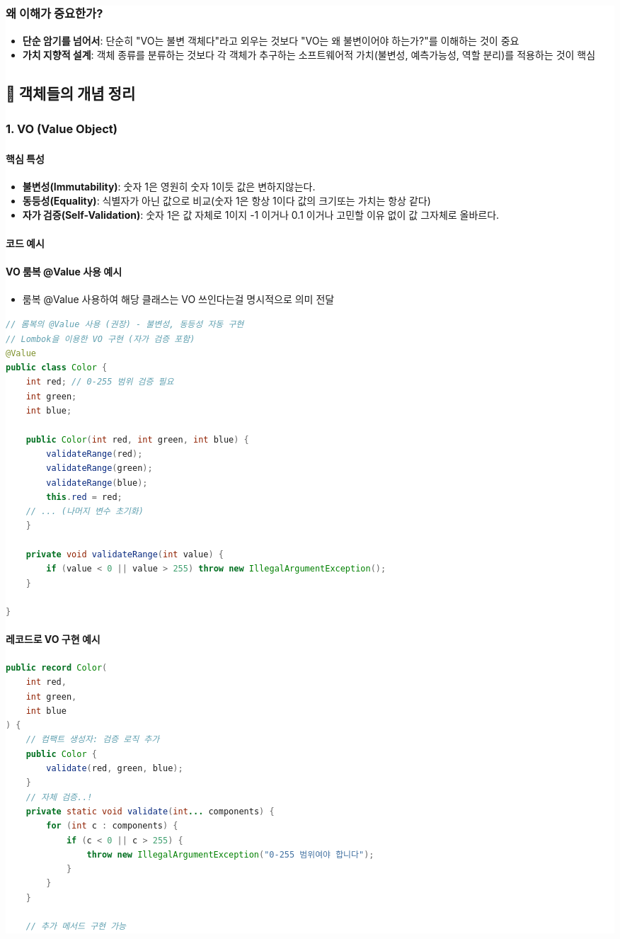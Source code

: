 ### 왜 이해가 중요한가?
- **단순 암기를 넘어서**: 단순히 "VO는 불변 객체다"라고 외우는 것보다 "VO는 왜 불변이어야 하는가?"를 이해하는 것이 중요
- **가치 지향적 설계**: 객체 종류를 분류하는 것보다 각 객체가 추구하는 소프트웨어적 가치(불변성, 예측가능성, 역할 분리)를 적용하는 것이 핵심

## 📘 객체들의 개념 정리

### 1. VO (Value Object)

#### 핵심 특성
- **불변성(Immutability)**:  숫자 1은 영원히 숫자 1이듯 값은 변하지않는다.
- **동등성(Equality)**: 식별자가 아닌 값으로 비교(숫자 1은 항상 1이다 값의 크기또는 가치는 항상 같다)
- **자가 검증(Self-Validation)**: 숫자 1은  값 자체로 1이지 -1 이거나 0.1 이거나 고민할 이유 없이 값 그자체로 올바르다.

#### 코드 예시
#### VO 룸복 @Value 사용 예시
- 룸복 @Value 사용하여 해당 클래스는 VO 쓰인다는걸 명시적으로 의미 전달 
```java
// 롬복의 @Value 사용 (권장) - 불변성, 동등성 자동 구현
// Lombok을 이용한 VO 구현 (자가 검증 포함)
@Value
public class Color {
    int red; // 0-255 범위 검증 필요
    int green;
    int blue;

    public Color(int red, int green, int blue) {
        validateRange(red);
        validateRange(green);
        validateRange(blue);
        this.red = red;
    // ... (나머지 변수 초기화)
    }

    private void validateRange(int value) {
        if (value < 0 || value > 255) throw new IllegalArgumentException();
    }

}
```




#### 레코드로 VO 구현 예시
```java
public record Color(
    int red,
    int green,
    int blue
) {
    // 컴팩트 생성자: 검증 로직 추가
    public Color {
        validate(red, green, blue);
    }
    // 자체 검증..!
    private static void validate(int... components) {
        for (int c : components) {
            if (c < 0 || c > 255) {
                throw new IllegalArgumentException("0-255 범위여야 합니다");
            }
        }
    }

    // 추가 메서드 구현 가능
```